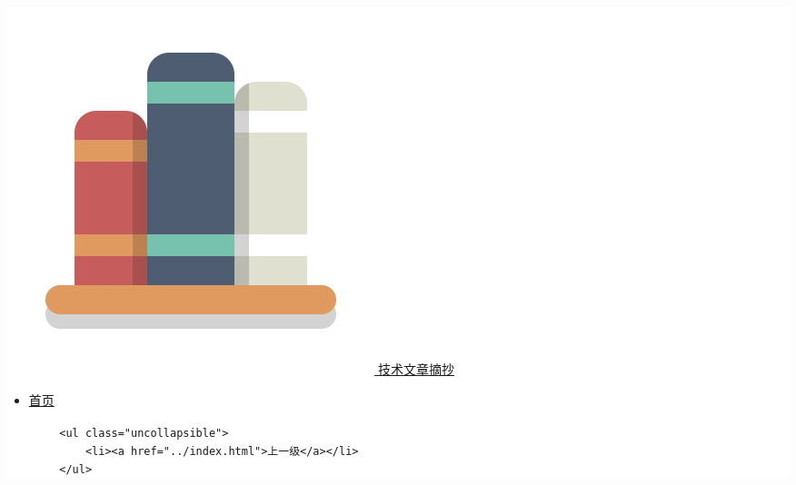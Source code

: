 <!DOCTYPE html>

<html xmlns="http://www.w3.org/1999/xhtml">
<head>
    <head>
        <meta http-equiv="Content-Type" content="text/html; charset=UTF-8">
        <meta name="viewport" content="width=device-width, initial-scale=1, maximum-scale=1.0, user-scalable=no">
        <link rel="icon" href="../../static/favicon.png">
        <title>14  内存分配：new 还是 make？什么情况下该用谁？.md</title>
        <!-- Spectre.css framework -->
        <link rel="stylesheet" href="../../static/index.css">
        <!-- theme css & js -->
        <meta name="generator" content="Hexo 4.2.0">
    </head>

<body>

<div class="book-container">
    <div class="book-sidebar">
        <div class="book-brand">
            <a href="../../index.html">
                <img src="../../static/favicon.png">
                <span>技术文章摘抄</span>
            </a>
        </div>
        <div class="book-menu uncollapsible">
            <ul class="uncollapsible">
                <li><a href="../../index.html" class="current-tab">首页</a></li>
            </ul>

            <ul class="uncollapsible">
                <li><a href="../index.html">上一级</a></li>
            </ul>

